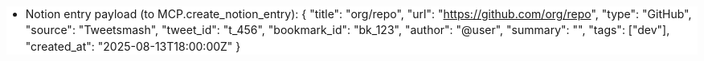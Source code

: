 - Notion entry payload (to MCP.create_notion_entry):
  {
    "title": "org/repo",
    "url": "https://github.com/org/repo",
    "type": "GitHub",
    "source": "Tweetsmash",
    "tweet_id": "t_456",
    "bookmark_id": "bk_123",
    "author": "@user",
    "summary": "",
    "tags": ["dev"],
    "created_at": "2025-08-13T18:00:00Z"
  }

